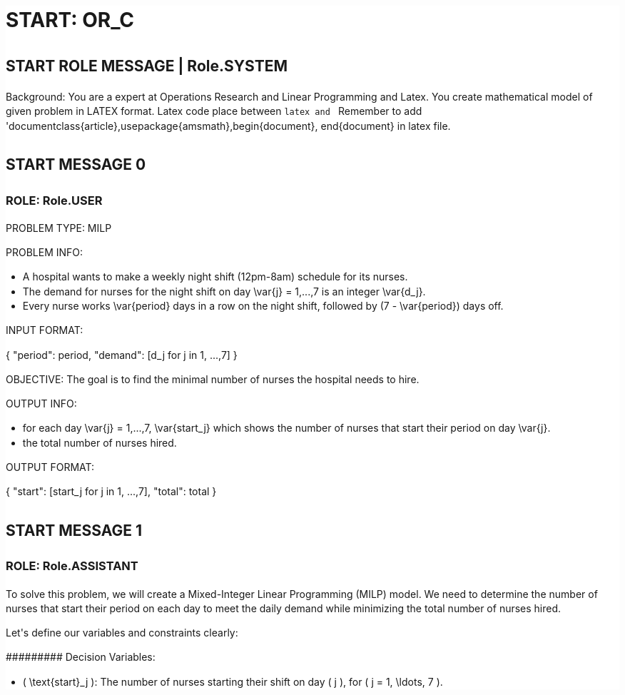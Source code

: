 # START: OR_C 
## START ROLE MESSAGE | Role.SYSTEM 
Background: You are a expert at Operations Research and Linear Programming and Latex. You create mathematical model of given problem in LATEX format. Latex code place between ```latex and ``` Remember to add 'documentclass{article},usepackage{amsmath},begin{document}, end{document} in latex file. 
## START MESSAGE 0 
### ROLE: Role.USER
<DESCRIPTION>
PROBLEM TYPE: MILP

PROBLEM INFO: 
- A hospital wants to make a weekly night shift (12pm-8am) schedule for its nurses. 
- The demand for nurses for the night shift on day \var{j} = 1,...,7 is an integer \var{d_j}. 
- Every nurse works \var{period} days in a row on the night shift, followed by (7 - \var{period}) days off.


INPUT FORMAT: 

{
    "period": period,
    "demand": [d_j for j in 1, ...,7]
}

OBJECTIVE: The goal is to find the minimal number of nurses the hospital needs to hire. 

OUTPUT INFO: 

- for each day \var{j} = 1,...,7, \var{start_j} which shows the number of nurses that start their period on day \var{j}.
- the total number of nurses hired.

OUTPUT FORMAT:

{
    "start": [start_j for j in 1, ...,7],
    "total": total
}


</DESCRIPTION>


## START MESSAGE 1 
### ROLE: Role.ASSISTANT
To solve this problem, we will create a Mixed-Integer Linear Programming (MILP) model. We need to determine the number of nurses that start their period on each day to meet the daily demand while minimizing the total number of nurses hired. 

Let's define our variables and constraints clearly:

######### Decision Variables:
- \( \text{start}_j \): The number of nurses starting their shift on day \( j \), for \( j = 1, \ldots, 7 \).

